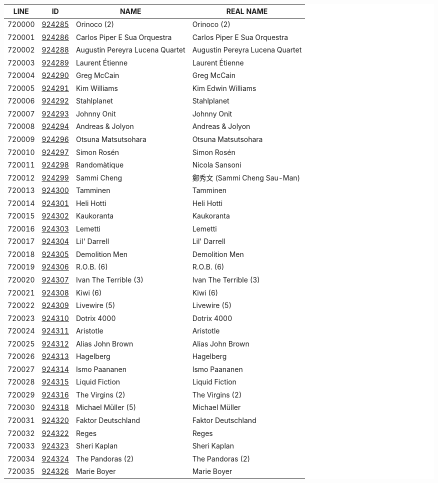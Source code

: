 | LINE   | ID        | NAME      | REAL NAME  |
| ------ | --------- | --------- | ---------- |
| 720000 | [924285](https://www.discogs.com/artist/924285) | Orinoco (2) | Orinoco (2) |
| 720001 | [924286](https://www.discogs.com/artist/924286) | Carlos Piper E Sua Orquestra | Carlos Piper E Sua Orquestra |
| 720002 | [924288](https://www.discogs.com/artist/924288) | Augustin Pereyra Lucena Quartet | Augustin Pereyra Lucena Quartet |
| 720003 | [924289](https://www.discogs.com/artist/924289) | Laurent Étienne | Laurent Étienne |
| 720004 | [924290](https://www.discogs.com/artist/924290) | Greg McCain | Greg McCain |
| 720005 | [924291](https://www.discogs.com/artist/924291) | Kim Williams | Kim Edwin Williams |
| 720006 | [924292](https://www.discogs.com/artist/924292) | Stahlplanet | Stahlplanet |
| 720007 | [924293](https://www.discogs.com/artist/924293) | Johnny Onit | Johnny Onit |
| 720008 | [924294](https://www.discogs.com/artist/924294) | Andreas & Jolyon | Andreas & Jolyon |
| 720009 | [924296](https://www.discogs.com/artist/924296) | Otsuna Matsutsohara | Otsuna Matsutsohara |
| 720010 | [924297](https://www.discogs.com/artist/924297) | Simon Rosén | Simon Rosén |
| 720011 | [924298](https://www.discogs.com/artist/924298) | Randomàtique | Nicola Sansoni |
| 720012 | [924299](https://www.discogs.com/artist/924299) | Sammi Cheng | 鄭秀文 (Sammi Cheng Sau-Man) |
| 720013 | [924300](https://www.discogs.com/artist/924300) | Tamminen | Tamminen |
| 720014 | [924301](https://www.discogs.com/artist/924301) | Heli Hotti | Heli Hotti |
| 720015 | [924302](https://www.discogs.com/artist/924302) | Kaukoranta | Kaukoranta |
| 720016 | [924303](https://www.discogs.com/artist/924303) | Lemetti | Lemetti |
| 720017 | [924304](https://www.discogs.com/artist/924304) | Lil' Darrell | Lil' Darrell |
| 720018 | [924305](https://www.discogs.com/artist/924305) | Demolition Men | Demolition Men |
| 720019 | [924306](https://www.discogs.com/artist/924306) | R.O.B. (6) | R.O.B. (6) |
| 720020 | [924307](https://www.discogs.com/artist/924307) | Ivan The Terrible (3) | Ivan The Terrible (3) |
| 720021 | [924308](https://www.discogs.com/artist/924308) | Kiwi (6) | Kiwi (6) |
| 720022 | [924309](https://www.discogs.com/artist/924309) | Livewire (5) | Livewire (5) |
| 720023 | [924310](https://www.discogs.com/artist/924310) | Dotrix 4000 | Dotrix 4000 |
| 720024 | [924311](https://www.discogs.com/artist/924311) | Aristotle | Aristotle |
| 720025 | [924312](https://www.discogs.com/artist/924312) | Alias John Brown | Alias John Brown |
| 720026 | [924313](https://www.discogs.com/artist/924313) | Hagelberg | Hagelberg |
| 720027 | [924314](https://www.discogs.com/artist/924314) | Ismo Paananen | Ismo Paananen |
| 720028 | [924315](https://www.discogs.com/artist/924315) | Liquid Fiction | Liquid Fiction |
| 720029 | [924316](https://www.discogs.com/artist/924316) | The Virgins (2) | The Virgins (2) |
| 720030 | [924318](https://www.discogs.com/artist/924318) | Michael Müller (5) | Michael Müller |
| 720031 | [924320](https://www.discogs.com/artist/924320) | Faktor Deutschland | Faktor Deutschland |
| 720032 | [924322](https://www.discogs.com/artist/924322) | Reges | Reges |
| 720033 | [924323](https://www.discogs.com/artist/924323) | Sheri Kaplan | Sheri Kaplan |
| 720034 | [924324](https://www.discogs.com/artist/924324) | The Pandoras (2) | The Pandoras (2) |
| 720035 | [924326](https://www.discogs.com/artist/924326) | Marie Boyer | Marie Boyer |